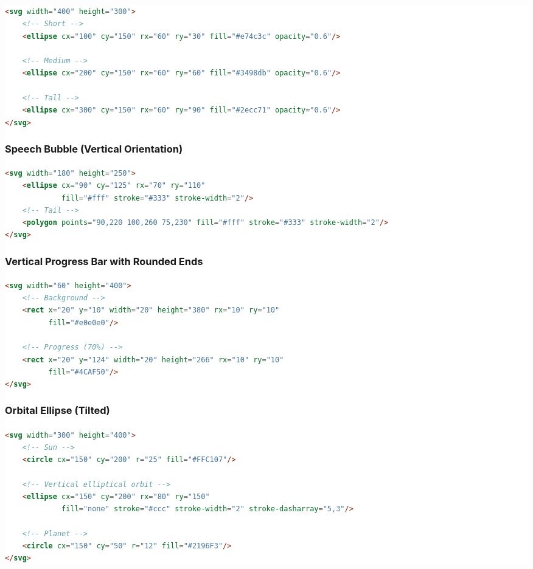 ```html
<svg width="400" height="300">
    <!-- Short -->
    <ellipse cx="100" cy="150" rx="60" ry="30" fill="#e74c3c" opacity="0.6"/>

    <!-- Medium -->
    <ellipse cx="200" cy="150" rx="60" ry="60" fill="#3498db" opacity="0.6"/>

    <!-- Tall -->
    <ellipse cx="300" cy="150" rx="60" ry="90" fill="#2ecc71" opacity="0.6"/>
</svg>
```

### Speech Bubble (Vertical Orientation)

```html
<svg width="180" height="250">
    <ellipse cx="90" cy="125" rx="70" ry="110"
             fill="#fff" stroke="#333" stroke-width="2"/>
    <!-- Tail -->
    <polygon points="90,220 100,260 75,230" fill="#fff" stroke="#333" stroke-width="2"/>
</svg>
```

### Vertical Progress Bar with Rounded Ends

```html
<svg width="60" height="400">
    <!-- Background -->
    <rect x="20" y="10" width="20" height="380" rx="10" ry="10"
          fill="#e0e0e0"/>

    <!-- Progress (70%) -->
    <rect x="20" y="124" width="20" height="266" rx="10" ry="10"
          fill="#4CAF50"/>
</svg>
```

### Orbital Ellipse (Tilted)

```html
<svg width="300" height="400">
    <!-- Sun -->
    <circle cx="150" cy="200" r="25" fill="#FFC107"/>

    <!-- Vertical elliptical orbit -->
    <ellipse cx="150" cy="200" rx="80" ry="150"
             fill="none" stroke="#ccc" stroke-width="2" stroke-dasharray="5,3"/>

    <!-- Planet -->
    <circle cx="150" cy="50" r="12" fill="#2196F3"/>
</svg>
```
